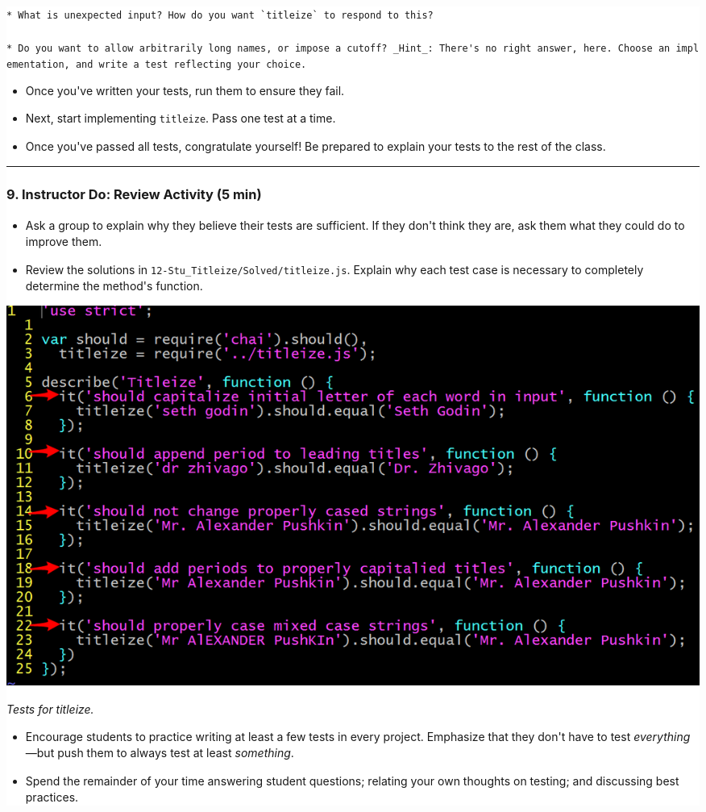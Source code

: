     * What is unexpected input? How do you want `titleize` to respond to this?

    * Do you want to allow arbitrarily long names, or impose a cutoff? _Hint_: There's no right answer, here. Choose an implementation, and write a test reflecting your choice.

  * Once you've written your tests, run them to ensure they fail.

  * Next, start implementing `titleize`. Pass one test at a time.

  * Once you've passed all tests, congratulate yourself! Be prepared to explain your tests to the rest of the class.

- - -

### 9. Instructor Do: Review Activity (5 min)

* Ask a group to explain why they believe their tests are sufficient. If they don't think they are, ask them what they could do to improve them.

* Review the solutions in `12-Stu_Titleize/Solved/titleize.js`. Explain why each test case is necessary to completely determine the method's function.

![Tests for titleize.](Images/9-titleize-tests.png)

_Tests for titleize._

* Encourage students to practice writing at least a few tests in every project. Emphasize that they don't have to test _everything_&mdash;but push them to always test at least _something_.

* Spend the remainder of your time answering student questions; relating your own thoughts on testing; and discussing best practices.
